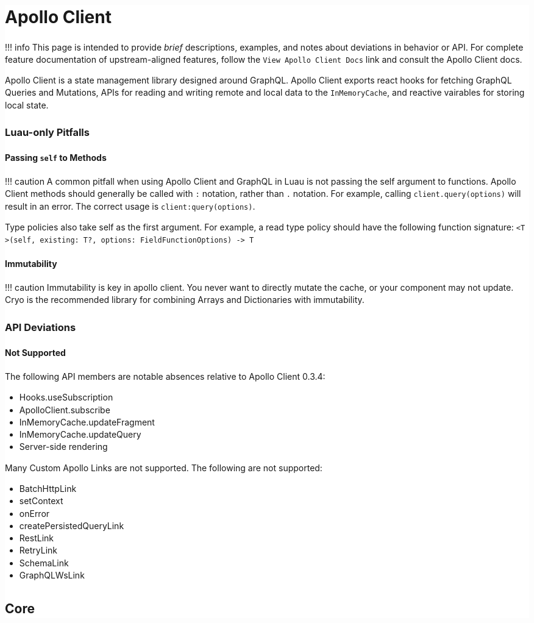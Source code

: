 # Apollo Client

!!! info
	This page is intended to provide *brief* descriptions, examples, and notes about deviations in behavior or API. For complete feature documentation of upstream-aligned features, follow the `View Apollo Client Docs` link and consult the Apollo Client docs.

Apollo Client is a state management library designed around GraphQL. Apollo Client exports react hooks for fetching GraphQL Queries and Mutations, APIs for reading and writing remote and local data to the `InMemoryCache`, and reactive vairables for storing local state. 

### Luau-only Pitfalls
#### Passing `self` to Methods
!!! caution
A common pitfall when using Apollo Client and GraphQL in Luau is not passing the self argument to functions. Apollo Client methods should generally be called with `:` notation, rather than `.` notation. For example, calling `client.query(options)` will result in an error. The correct usage is `client:query(options)`. 
  
Type policies also take self as the first argument. For example, a read type policy should have the following function signature: `<T>(self, existing: T?, options: FieldFunctionOptions) -> T`

#### Immutability
!!! caution
Immutability is key in apollo client. You never want to directly mutate the cache, or your component may not update. Cryo is the recommended library for combining Arrays and Dictionaries with immutability. 

### API Deviations

#### Not Supported
The following API members are notable absences relative to Apollo Client 0.3.4:

* Hooks.useSubscription
* ApolloClient.subscribe
* InMemoryCache.updateFragment
* InMemoryCache.updateQuery
* Server-side rendering

Many Custom Apollo Links are not supported. The following are not supported: 

  * BatchHttpLink
  * setContext
  * onError
  * createPersistedQueryLink
  * RestLink
  * RetryLink
  * SchemaLink
  * GraphQLWsLink

## Core

